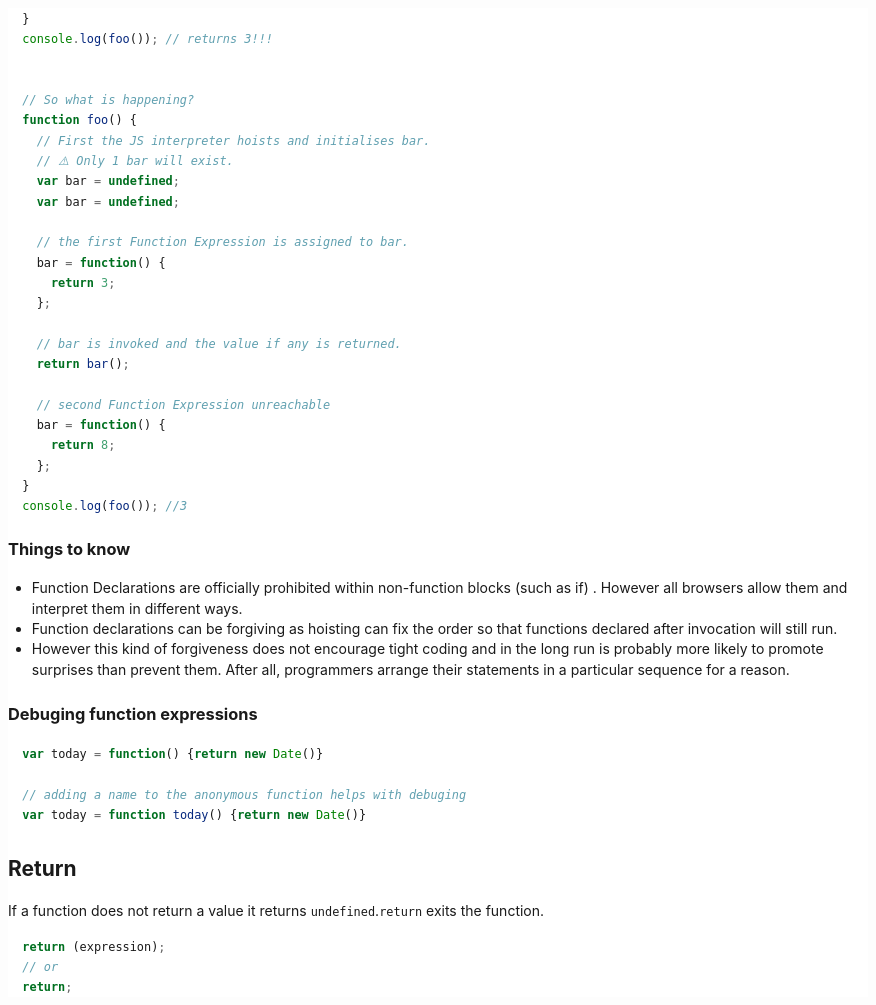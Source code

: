 ```js 
  }
  console.log(foo()); // returns 3!!!


  // So what is happening?
  function foo() {
    // First the JS interpreter hoists and initialises bar.
    // ⚠️ Only 1 bar will exist.
    var bar = undefined;
    var bar = undefined;

    // the first Function Expression is assigned to bar.
    bar = function() {
      return 3;
    };

    // bar is invoked and the value if any is returned.
    return bar();
    
    // second Function Expression unreachable
    bar = function() {
      return 8;
    };
  }
  console.log(foo()); //3
```

### Things to know 
- Function Declarations are officially prohibited within non-function blocks (such as if) . However all browsers allow them and interpret them in different ways. 
- Function declarations can be forgiving as hoisting can fix the order so that functions declared after invocation will still run.
- However this kind of forgiveness does not encourage tight coding and in the long run is probably more likely to promote surprises than prevent them. After all, programmers arrange their statements in a particular sequence for a reason.

### Debuging function expressions
```js
  var today = function() {return new Date()}

  // adding a name to the anonymous function helps with debuging
  var today = function today() {return new Date()}

```

## Return
If a function does not return a value it returns `undefined`.`return` exits the function.
```js
  return (expression);
  // or
  return;
```
